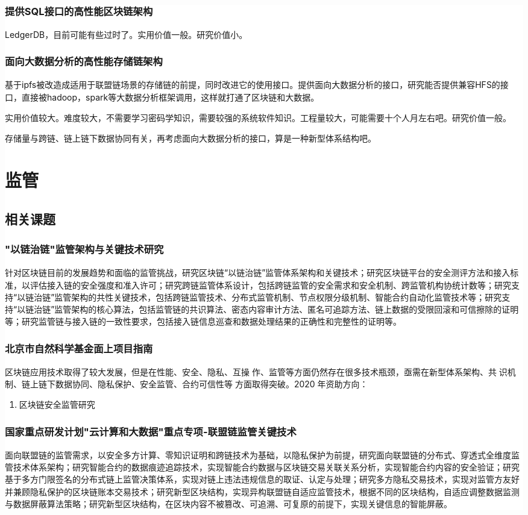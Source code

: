
<a id="org0ee09d1"></a>

### 提供SQL接口的高性能区块链架构

LedgerDB，目前可能有些过时了。实用价值一般。研究价值小。


<a id="orgfceb268"></a>

### 面向大数据分析的高性能存储链架构

基于ipfs被改造成适用于联盟链场景的存储链的前提，同时改进它的使用接口。提供面向大数据分析的接口，研究能否提供兼容HFS的接口，直接被hadoop，spark等大数据分析框架调用，这样就打通了区块链和大数据。

实用价值较大。难度较大，不需要学习密码学知识，需要较强的系统软件知识。工程量较大，可能需要十个人月左右吧。研究价值一般。

存储量与跨链、链上链下数据协同有关，再考虑面向大数据分析的接口，算是一种新型体系结构吧。


<a id="org6ff21ce"></a>

# 监管


<a id="org7f14de2"></a>

## 相关课题


<a id="org8aaec38"></a>

### "以链治链"监管架构与关键技术研究

针对区块链目前的发展趋势和面临的监管挑战，研究区块链“以链治链”监管体系架构和关键技术；研究区块链平台的安全测评方法和接入标准，以评估接入链的安全强度和准入许可；研究跨链监管体系设计，包括跨链监管的安全需求和安全机制、跨监管机构协统计数等；研究支持“以链治链”监管架构的共性关键技术，包括跨链监管技术、分布式监管机制、节点权限分级机制、智能合约自动化监管技术等；研究支持“以链治链”监管架构的核心算法，包括监管链的共识算法、密态内容审计方法、匿名可追踪方法、链上数据的受限回滚和可信擦除的证明等；研究监管链与接入链的一致性要求，包括接入链信息巡查和数据处理结果的正确性和完整性的证明等。


<a id="orgd329b11"></a>

### 北京市自然科学基金面上项目指南

区块链应用技术取得了较大发展，但是在性能、安全、隐私、互操 作、监管等方面仍然存在很多技术瓶颈，亟需在新型体系架构、共 识机制、链上链下数据协同、隐私保护、安全监管、合约可信性等 方面取得突破。2020 年资助方向：

1.  区块链安全监管研究


<a id="org3ecdd5b"></a>

### 国家重点研发计划"云计算和大数据"重点专项-联盟链监管关键技术

面向联盟链的监管需求，以安全多方计算、零知识证明和跨链技术为基础，以隐私保护为前提，研究面向联盟链的分布式、穿透式全维度监管技术体系架构；研究智能合约的数据痕迹追踪技术，实现智能合约数据与区块链交易关联关系分析，实现智能合约内容的安全验证；研究基于多方门限签名的分布式链上监管决策体系，实现对链上违法违规信息的取证、认定与处理；研究多方隐私交易技术，实现对监管方友好并兼顾隐私保护的区块链账本交易技术；研究新型区块结构，实现异构联盟链自适应监管技术，根据不同的区块结构，自适应调整数据监测与数据屏蔽算法策略；研究新型区块结构，在区块内容不被篡改、可追溯、可复原的前提下，实现关键信息的智能屏蔽。


